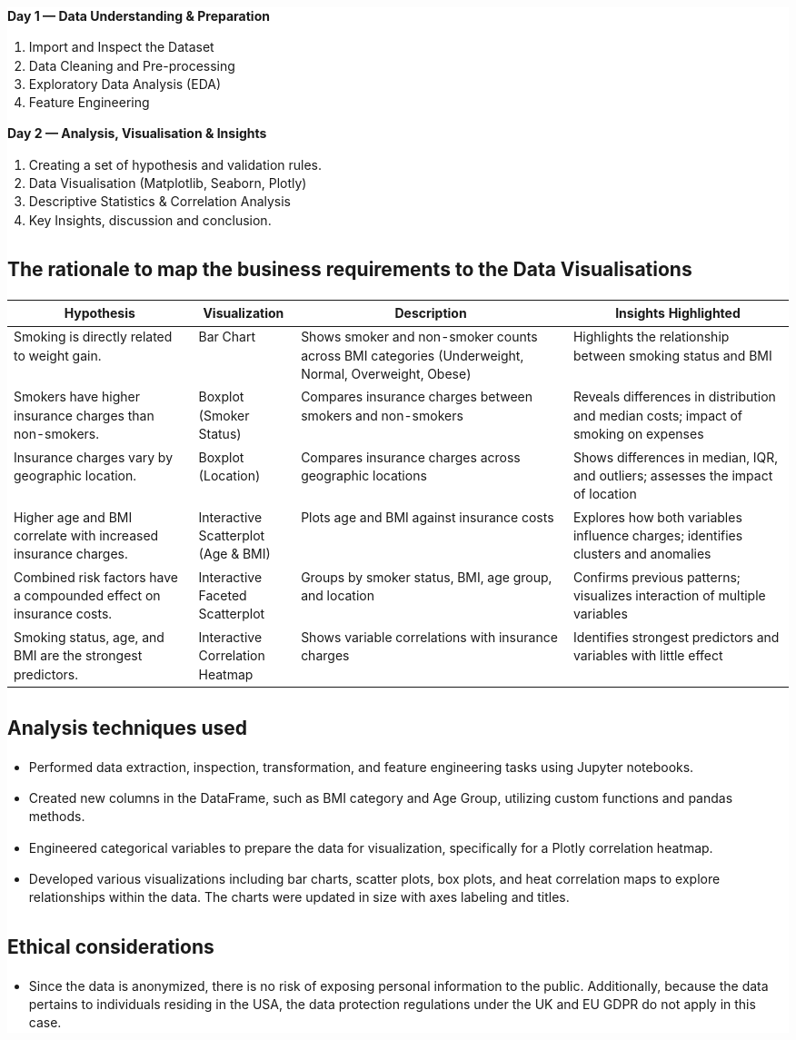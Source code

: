 
**Day 1 — Data Understanding & Preparation**
 
1. Import and Inspect the Dataset
2. Data Cleaning and Pre-processing
3. Exploratory Data Analysis (EDA)
4. Feature Engineering

**Day 2 — Analysis, Visualisation & Insights**

1. Creating a set of hypothesis and validation rules.
2. Data Visualisation (Matplotlib, Seaborn, Plotly) 
3. Descriptive Statistics & Correlation Analysis 
4. Key Insights, discussion and conclusion.


## The rationale to map the business requirements to the Data Visualisations

| Hypothesis                                                      | Visualization       | Description                                                                                  | Insights Highlighted                                                                                  |
|-----------------------------------------------------------------|---------------------|----------------------------------------------------------------------------------------------|-----------------------------------------------------------------------------------------------------|
| Smoking is directly related to weight gain. | Bar Chart           | Shows smoker and non-smoker counts across BMI categories (Underweight, Normal, Overweight, Obese) | Highlights the relationship between smoking status and BMI                                         |
| Smokers have higher insurance charges than non-smokers.         | Boxplot (Smoker Status)  | Compares insurance charges between smokers and non-smokers                                   | Reveals differences in distribution and median costs; impact of smoking on expenses                 |
| Insurance charges vary by geographic location.         | Boxplot (Location)     | Compares insurance charges across geographic locations                                        | Shows differences in median, IQR, and outliers; assesses the impact of location                      |
| Higher age and BMI correlate with increased insurance charges.  | Interactive Scatterplot (Age & BMI) | Plots age and BMI against insurance costs                                                    | Explores how both variables influence charges; identifies clusters and anomalies                     |
| Combined risk factors have a compounded effect on insurance costs. | Interactive Faceted Scatterplot   | Groups by smoker status, BMI, age group, and location                                         | Confirms previous patterns; visualizes interaction of multiple variables                             |
| Smoking status, age, and BMI are the strongest predictors.       | Interactive Correlation Heatmap   | Shows variable correlations with insurance charges                                            | Identifies strongest predictors and variables with little effect                                    |
                

## Analysis techniques used

* Performed data extraction, inspection, transformation, and feature engineering tasks using Jupyter notebooks.

* Created new columns in the DataFrame, such as BMI category and Age Group, utilizing custom functions and pandas methods.

* Engineered categorical variables to prepare the data for visualization, specifically for a Plotly correlation heatmap.

* Developed various visualizations including bar charts, scatter plots, box plots, and heat correlation maps to explore relationships within the data. The charts were updated in size with axes labeling and titles.


## Ethical considerations

* Since the data is anonymized, there is no risk of exposing personal information to the public. Additionally, because the data pertains to individuals residing in the USA, the data protection regulations under the UK and EU GDPR do not apply in this case.
